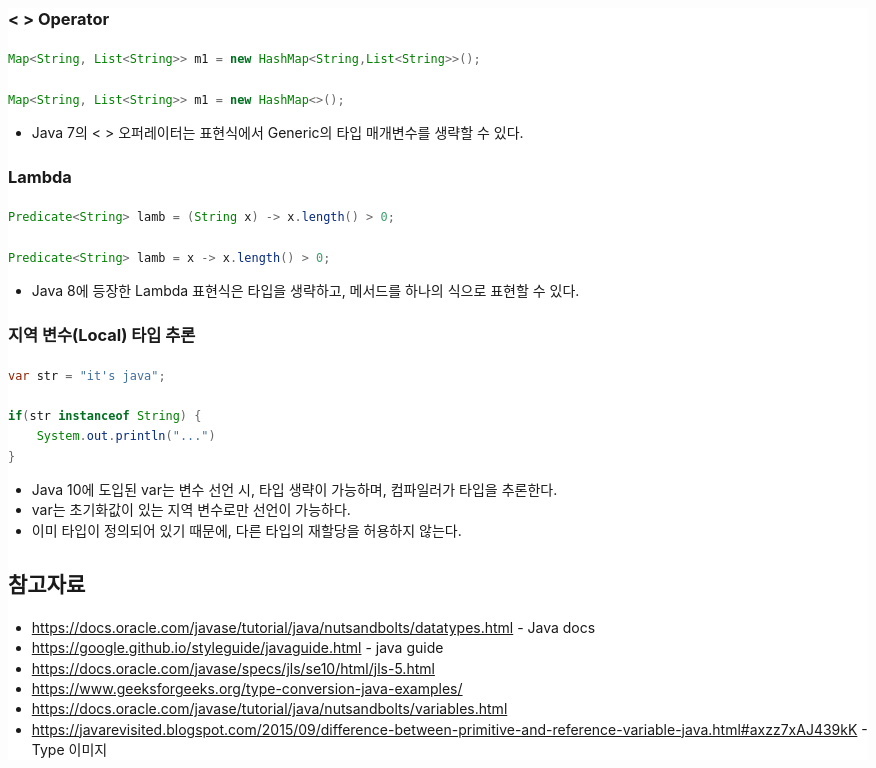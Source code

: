 ### < > Operator

```java
Map<String, List<String>> m1 = new HashMap<String,List<String>>();

Map<String, List<String>> m1 = new HashMap<>();
```

- Java 7의 < > 오퍼레이터는 표현식에서 Generic의 타입 매개변수를 생략할 수 있다. 

### Lambda

```java
Predicate<String> lamb = (String x) -> x.length() > 0;

Predicate<String> lamb = x -> x.length() > 0;
```

- Java 8에 등장한 Lambda 표현식은 타입을 생략하고, 메서드를 하나의 식으로 표현할 수 있다.

### 지역 변수(Local) 타입 추론

```java
var str = "it's java";

if(str instanceof String) {
    System.out.println("...")
}
```

- Java 10에 도입된 var는 변수 선언 시, 타입 생략이 가능하며, 컴파일러가 타입을 추론한다.
- var는 초기화값이 있는 지역 변수로만 선언이 가능하다.
- 이미 타입이 정의되어 있기 때문에, 다른 타입의 재할당을 허용하지 않는다.


## 참고자료

- https://docs.oracle.com/javase/tutorial/java/nutsandbolts/datatypes.html - Java docs
- https://google.github.io/styleguide/javaguide.html - java guide
- https://docs.oracle.com/javase/specs/jls/se10/html/jls-5.html
- https://www.geeksforgeeks.org/type-conversion-java-examples/
- https://docs.oracle.com/javase/tutorial/java/nutsandbolts/variables.html
- https://javarevisited.blogspot.com/2015/09/difference-between-primitive-and-reference-variable-java.html#axzz7xAJ439kK - Type 이미지



